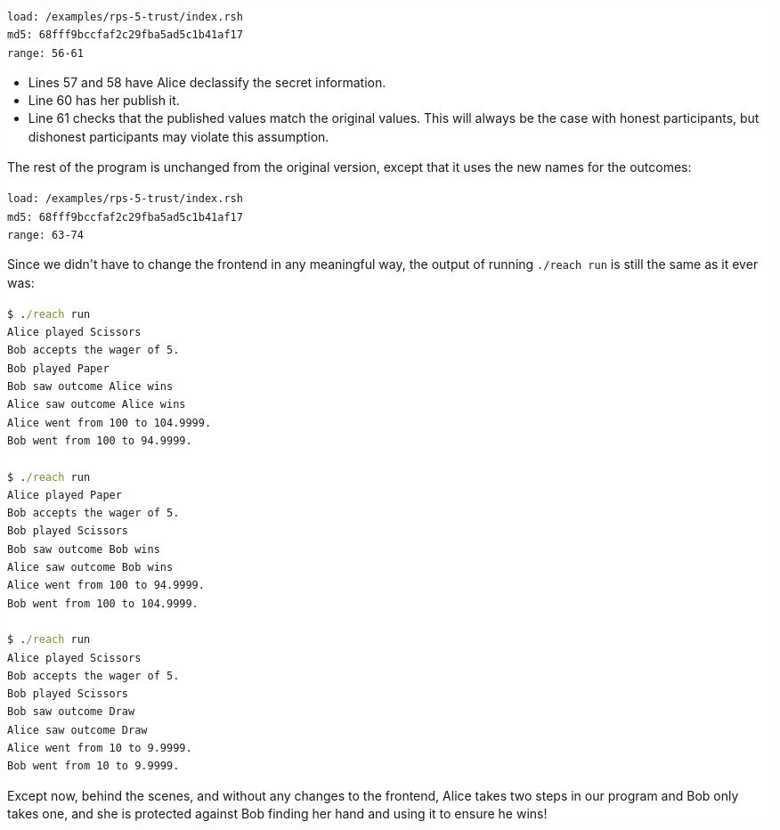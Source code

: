 ```
load: /examples/rps-5-trust/index.rsh
md5: 68fff9bccfaf2c29fba5ad5c1b41af17
range: 56-61
```

+ Lines 57 and 58 have Alice declassify the secret information.
+ Line 60 has her publish it.
+ Line 61 checks that the published values match the original values.
This will always be the case with honest participants, but dishonest participants may violate this assumption.

The rest of the program is unchanged from the original version, except that it uses the new names for the outcomes:

```
load: /examples/rps-5-trust/index.rsh
md5: 68fff9bccfaf2c29fba5ad5c1b41af17
range: 63-74
```

Since we didn't have to change the frontend in any meaningful way, the output of running `./reach run` is still the same as it ever was:

```cmd
$ ./reach run
Alice played Scissors
Bob accepts the wager of 5.
Bob played Paper
Bob saw outcome Alice wins
Alice saw outcome Alice wins
Alice went from 100 to 104.9999.
Bob went from 100 to 94.9999.

$ ./reach run
Alice played Paper
Bob accepts the wager of 5.
Bob played Scissors
Bob saw outcome Bob wins
Alice saw outcome Bob wins
Alice went from 100 to 94.9999.
Bob went from 100 to 104.9999.

$ ./reach run
Alice played Scissors
Bob accepts the wager of 5.
Bob played Scissors
Bob saw outcome Draw
Alice saw outcome Draw
Alice went from 10 to 9.9999.
Bob went from 10 to 9.9999.
```

Except now, behind the scenes, and without any changes to the frontend, Alice takes two steps in our program and Bob only takes one, and she is protected against Bob finding her hand and using it to ensure he wins!
